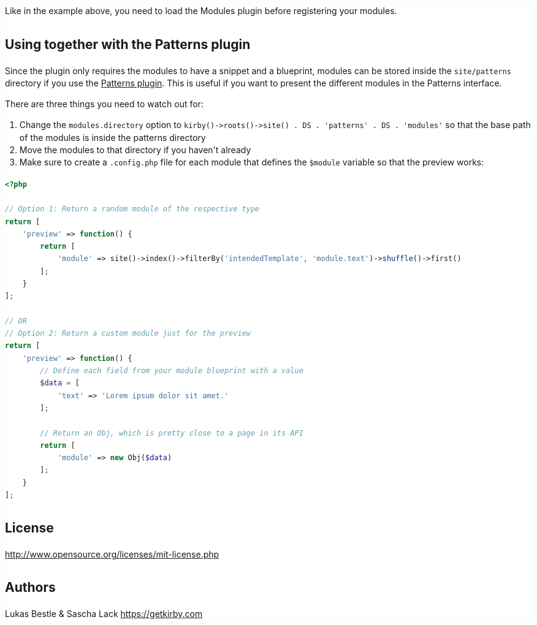 Like in the example above, you need to load the Modules plugin before registering your modules.

## Using together with the Patterns plugin

Since the plugin only requires the modules to have a snippet and a blueprint, modules can be stored inside the `site/patterns` directory if you use the [Patterns plugin](https://github.com/getkirby-plugins/patterns-plugin). This is useful if you want to present the different modules in the Patterns interface.

There are three things you need to watch out for:

1. Change the `modules.directory` option to `kirby()->roots()->site() . DS . 'patterns' . DS . 'modules'` so that the base path of the modules is inside the patterns directory
2. Move the modules to that directory if you haven't already
3. Make sure to create a `.config.php` file for each module that defines the `$module` variable so that the preview works:

```php
<?php

// Option 1: Return a random module of the respective type
return [
	'preview' => function() {
		return [
			'module' => site()->index()->filterBy('intendedTemplate', 'module.text')->shuffle()->first()
		];
	}
];

// OR
// Option 2: Return a custom module just for the preview
return [
	'preview' => function() {
		// Define each field from your module blueprint with a value
		$data = [
			'text' => 'Lorem ipsum dolor sit amet.'
		];
		
		// Return an Obj, which is pretty close to a page in its API
		return [
			'module' => new Obj($data)
		];
	}
];
```

## License

<http://www.opensource.org/licenses/mit-license.php>

## Authors

Lukas Bestle & Sascha Lack <https://getkirby.com>
